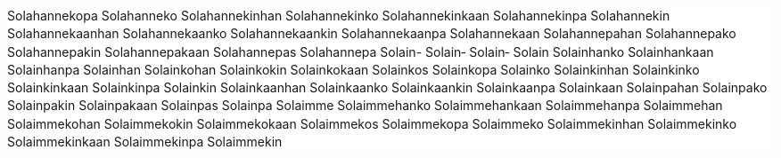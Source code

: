 Solahannekopa
Solahanneko
Solahannekinhan
Solahannekinko
Solahannekinkaan
Solahannekinpa
Solahannekin
Solahannekaanhan
Solahannekaanko
Solahannekaankin
Solahannekaanpa
Solahannekaan
Solahannepahan
Solahannepako
Solahannepakin
Solahannepakaan
Solahannepas
Solahannepa
Solain-
Solain‐
Solain‑
Solain
Solainhanko
Solainhankaan
Solainhanpa
Solainhan
Solainkohan
Solainkokin
Solainkokaan
Solainkos
Solainkopa
Solainko
Solainkinhan
Solainkinko
Solainkinkaan
Solainkinpa
Solainkin
Solainkaanhan
Solainkaanko
Solainkaankin
Solainkaanpa
Solainkaan
Solainpahan
Solainpako
Solainpakin
Solainpakaan
Solainpas
Solainpa
Solaimme
Solaimmehanko
Solaimmehankaan
Solaimmehanpa
Solaimmehan
Solaimmekohan
Solaimmekokin
Solaimmekokaan
Solaimmekos
Solaimmekopa
Solaimmeko
Solaimmekinhan
Solaimmekinko
Solaimmekinkaan
Solaimmekinpa
Solaimmekin